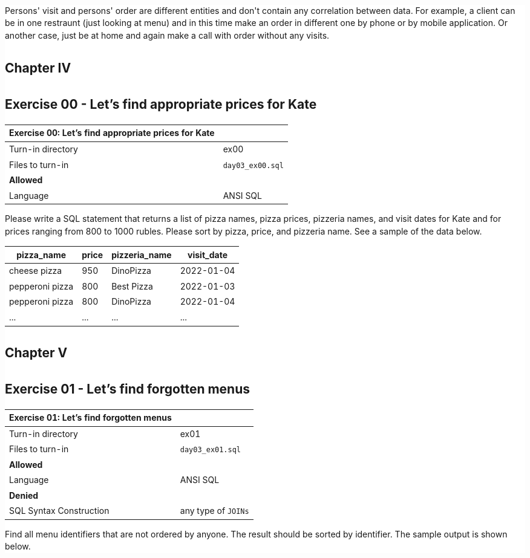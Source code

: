 Persons' visit and persons' order are different entities and don't contain any correlation between data. For example, a client can be in one restraunt (just looking at menu) and in this time make an order in different one by phone or by mobile application. Or another case,  just be at home and again make a call with order without any visits.

## Chapter IV
## Exercise 00 - Let’s find appropriate prices for Kate

| Exercise 00: Let’s find appropriate prices for Kate |                                                                                                                          |
|---------------------------------------|--------------------------------------------------------------------------------------------------------------------------|
| Turn-in directory                     | ex00                                                                                                                     |
| Files to turn-in                      | `day03_ex00.sql`                                                                                 |
| **Allowed**                               |                                                                                                                          |
| Language                        | ANSI SQL                                                                                              |

Please write a SQL statement that returns a list of pizza names, pizza prices, pizzeria names, and visit dates for Kate and for prices ranging from 800 to 1000 rubles. Please sort by pizza, price, and pizzeria name. See a sample of the data below.

| pizza_name | price | pizzeria_name | visit_date |
| ------ | ------ | ------ | ------ |
| cheese pizza | 950 | DinoPizza | 2022-01-04 |
| pepperoni pizza | 800 | Best Pizza | 2022-01-03 |
| pepperoni pizza | 800 | DinoPizza | 2022-01-04 |
| ... | ... | ... | ... |


## Chapter V
## Exercise 01 - Let’s find forgotten menus

| Exercise 01: Let’s find forgotten menus|                                                                                                                          |
|---------------------------------------|--------------------------------------------------------------------------------------------------------------------------|
| Turn-in directory                     | ex01                                                                                                                     |
| Files to turn-in                      | `day03_ex01.sql`                                                                                 |
| **Allowed**                               |                                                                                                                          |
| Language                        | ANSI SQL                                                                                              |
| **Denied**                               |                                                                                                                          |
| SQL Syntax Construction                        | any type of `JOINs`                                                                                              |

Find all menu identifiers that are not ordered by anyone. The result should be sorted by identifier. The sample output is shown below.
